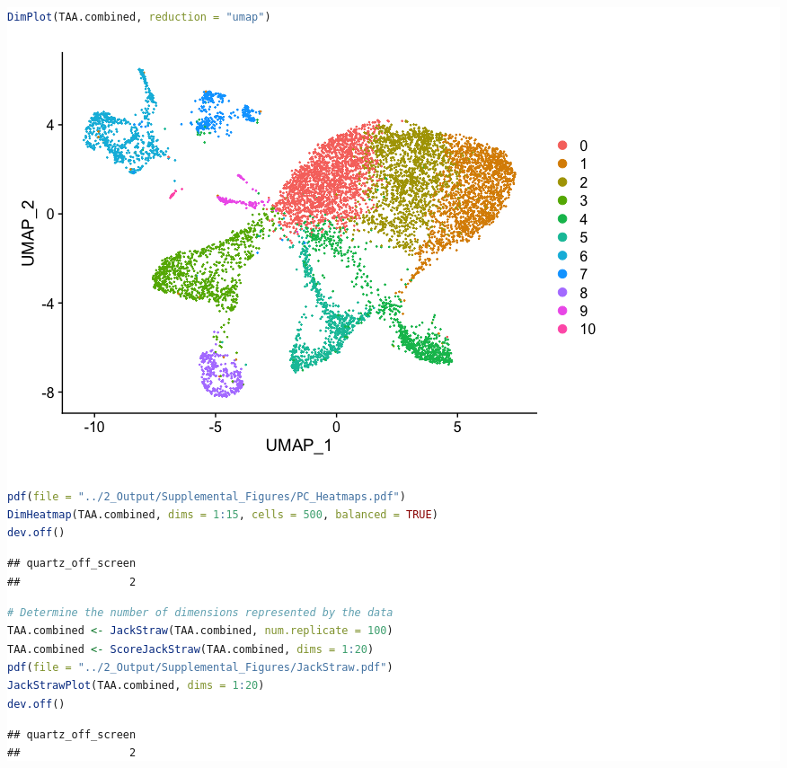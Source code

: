 ```r
DimPlot(TAA.combined, reduction = "umap")
```

![](snRNA_Seq_files/figure-html/cluster_combined-6.png)

```r
pdf(file = "../2_Output/Supplemental_Figures/PC_Heatmaps.pdf")
DimHeatmap(TAA.combined, dims = 1:15, cells = 500, balanced = TRUE)
dev.off()
```

```
## quartz_off_screen 
##                 2
```

```r
# Determine the number of dimensions represented by the data
TAA.combined <- JackStraw(TAA.combined, num.replicate = 100)
TAA.combined <- ScoreJackStraw(TAA.combined, dims = 1:20)
pdf(file = "../2_Output/Supplemental_Figures/JackStraw.pdf")
JackStrawPlot(TAA.combined, dims = 1:20)
dev.off()
```

```
## quartz_off_screen 
##                 2
```
